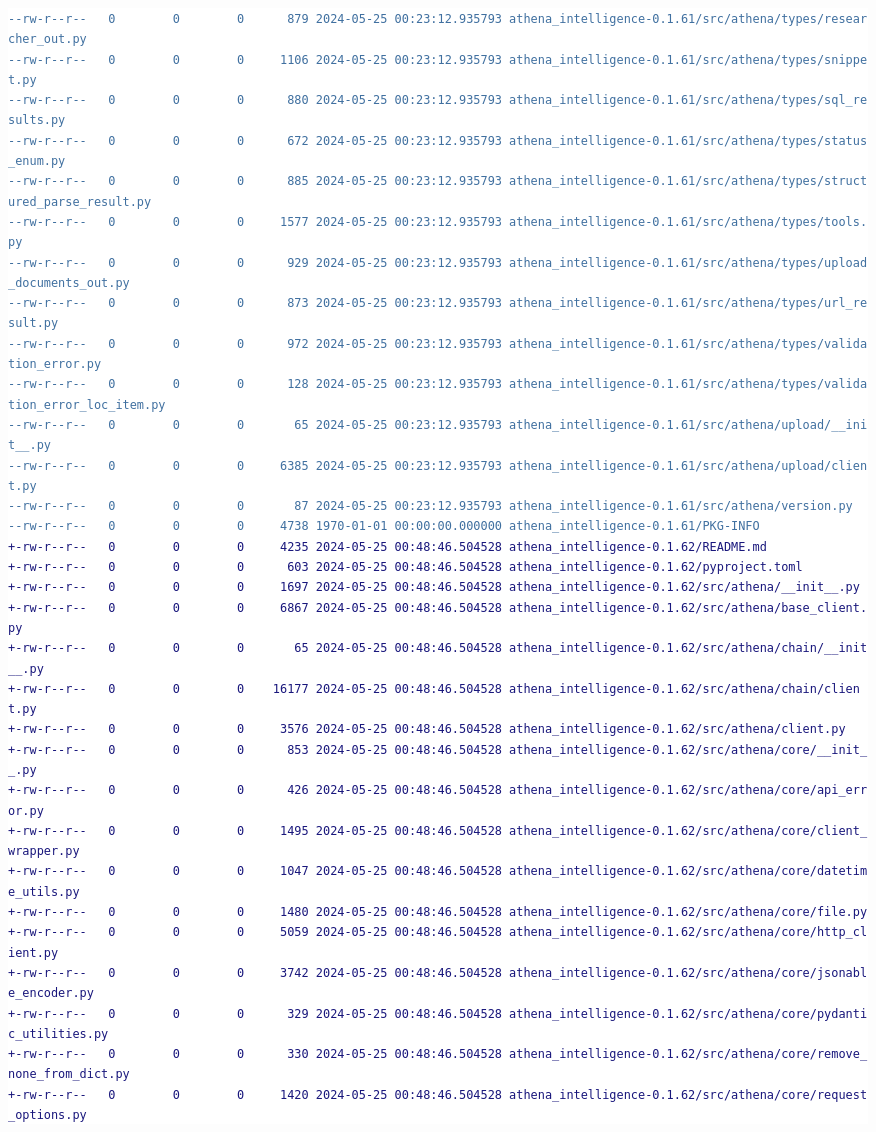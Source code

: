 ```diff
--rw-r--r--   0        0        0      879 2024-05-25 00:23:12.935793 athena_intelligence-0.1.61/src/athena/types/researcher_out.py
--rw-r--r--   0        0        0     1106 2024-05-25 00:23:12.935793 athena_intelligence-0.1.61/src/athena/types/snippet.py
--rw-r--r--   0        0        0      880 2024-05-25 00:23:12.935793 athena_intelligence-0.1.61/src/athena/types/sql_results.py
--rw-r--r--   0        0        0      672 2024-05-25 00:23:12.935793 athena_intelligence-0.1.61/src/athena/types/status_enum.py
--rw-r--r--   0        0        0      885 2024-05-25 00:23:12.935793 athena_intelligence-0.1.61/src/athena/types/structured_parse_result.py
--rw-r--r--   0        0        0     1577 2024-05-25 00:23:12.935793 athena_intelligence-0.1.61/src/athena/types/tools.py
--rw-r--r--   0        0        0      929 2024-05-25 00:23:12.935793 athena_intelligence-0.1.61/src/athena/types/upload_documents_out.py
--rw-r--r--   0        0        0      873 2024-05-25 00:23:12.935793 athena_intelligence-0.1.61/src/athena/types/url_result.py
--rw-r--r--   0        0        0      972 2024-05-25 00:23:12.935793 athena_intelligence-0.1.61/src/athena/types/validation_error.py
--rw-r--r--   0        0        0      128 2024-05-25 00:23:12.935793 athena_intelligence-0.1.61/src/athena/types/validation_error_loc_item.py
--rw-r--r--   0        0        0       65 2024-05-25 00:23:12.935793 athena_intelligence-0.1.61/src/athena/upload/__init__.py
--rw-r--r--   0        0        0     6385 2024-05-25 00:23:12.935793 athena_intelligence-0.1.61/src/athena/upload/client.py
--rw-r--r--   0        0        0       87 2024-05-25 00:23:12.935793 athena_intelligence-0.1.61/src/athena/version.py
--rw-r--r--   0        0        0     4738 1970-01-01 00:00:00.000000 athena_intelligence-0.1.61/PKG-INFO
+-rw-r--r--   0        0        0     4235 2024-05-25 00:48:46.504528 athena_intelligence-0.1.62/README.md
+-rw-r--r--   0        0        0      603 2024-05-25 00:48:46.504528 athena_intelligence-0.1.62/pyproject.toml
+-rw-r--r--   0        0        0     1697 2024-05-25 00:48:46.504528 athena_intelligence-0.1.62/src/athena/__init__.py
+-rw-r--r--   0        0        0     6867 2024-05-25 00:48:46.504528 athena_intelligence-0.1.62/src/athena/base_client.py
+-rw-r--r--   0        0        0       65 2024-05-25 00:48:46.504528 athena_intelligence-0.1.62/src/athena/chain/__init__.py
+-rw-r--r--   0        0        0    16177 2024-05-25 00:48:46.504528 athena_intelligence-0.1.62/src/athena/chain/client.py
+-rw-r--r--   0        0        0     3576 2024-05-25 00:48:46.504528 athena_intelligence-0.1.62/src/athena/client.py
+-rw-r--r--   0        0        0      853 2024-05-25 00:48:46.504528 athena_intelligence-0.1.62/src/athena/core/__init__.py
+-rw-r--r--   0        0        0      426 2024-05-25 00:48:46.504528 athena_intelligence-0.1.62/src/athena/core/api_error.py
+-rw-r--r--   0        0        0     1495 2024-05-25 00:48:46.504528 athena_intelligence-0.1.62/src/athena/core/client_wrapper.py
+-rw-r--r--   0        0        0     1047 2024-05-25 00:48:46.504528 athena_intelligence-0.1.62/src/athena/core/datetime_utils.py
+-rw-r--r--   0        0        0     1480 2024-05-25 00:48:46.504528 athena_intelligence-0.1.62/src/athena/core/file.py
+-rw-r--r--   0        0        0     5059 2024-05-25 00:48:46.504528 athena_intelligence-0.1.62/src/athena/core/http_client.py
+-rw-r--r--   0        0        0     3742 2024-05-25 00:48:46.504528 athena_intelligence-0.1.62/src/athena/core/jsonable_encoder.py
+-rw-r--r--   0        0        0      329 2024-05-25 00:48:46.504528 athena_intelligence-0.1.62/src/athena/core/pydantic_utilities.py
+-rw-r--r--   0        0        0      330 2024-05-25 00:48:46.504528 athena_intelligence-0.1.62/src/athena/core/remove_none_from_dict.py
+-rw-r--r--   0        0        0     1420 2024-05-25 00:48:46.504528 athena_intelligence-0.1.62/src/athena/core/request_options.py
```